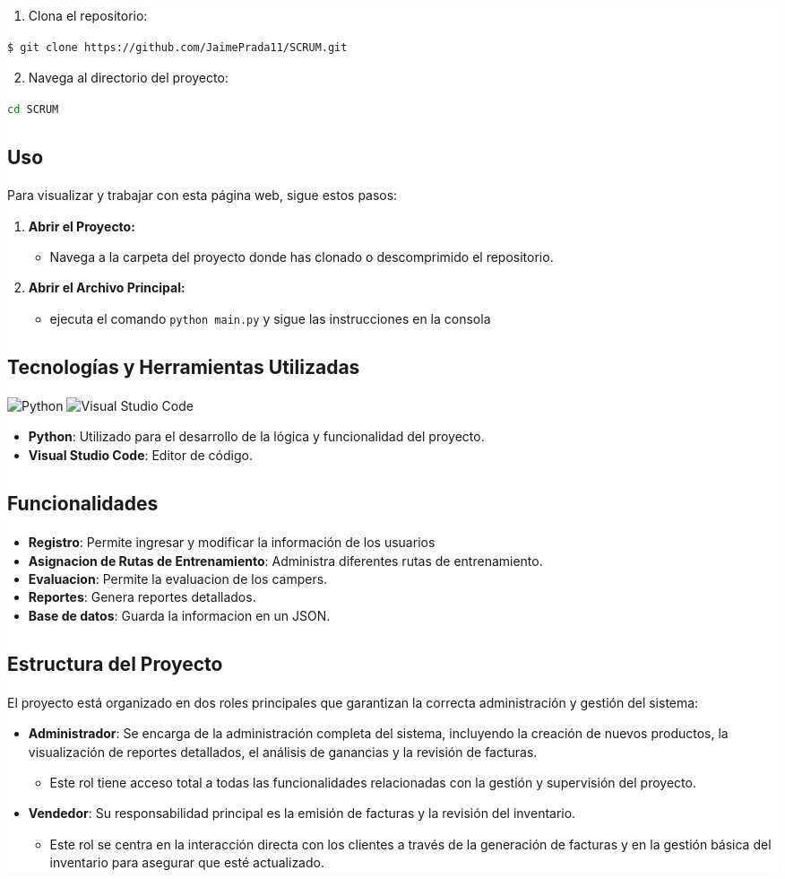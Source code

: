    1. Clona el repositorio:
   ```bash
   $ git clone https://github.com/JaimePrada11/SCRUM.git
   ```
   2. Navega al directorio del proyecto:
   
   ```bash
   cd SCRUM
   ```

## Uso
Para visualizar y trabajar con esta página web, sigue estos pasos:
1. **Abrir el Proyecto:**
   - Navega a la carpeta del proyecto donde has clonado o descomprimido el repositorio.
     
2. **Abrir el Archivo Principal:**
   - ejecuta el comando `python main.py` y sigue las instrucciones en la consola



## Tecnologías y Herramientas Utilizadas

![Python](https://img.shields.io/badge/python-3670A0?style=for-the-badge&logo=python&logoColor=ffdd54)
![Visual Studio Code](https://img.shields.io/badge/Visual%20Studio%20Code-%230078d7.svg?style=for-the-badge&logo=visual-studio-code&logoColor=white)

- **Python**: Utilizado para el desarrollo de la lógica y funcionalidad del proyecto.
- **Visual Studio Code**: Editor de código.


## Funcionalidades

- **Registro**: Permite ingresar y modificar la información de los usuarios
- **Asignacion de Rutas de Entrenamiento**: Administra diferentes rutas de entrenamiento.
- **Evaluacion**: Permite la evaluacion de los campers.
- **Reportes**: Genera reportes detallados.
- **Base de datos**: Guarda la informacion en un JSON.
  

## Estructura del Proyecto

El proyecto está organizado en dos roles principales que garantizan la correcta administración y gestión del sistema:

- **Administrador**: Se encarga de la administración completa del sistema, incluyendo la creación de nuevos productos, la visualización de reportes detallados, el análisis de ganancias y la revisión de facturas.
    - Este rol tiene acceso total a todas las funcionalidades relacionadas con la gestión y supervisión del proyecto.

- **Vendedor**: Su responsabilidad principal es la emisión de facturas y la revisión del inventario.
    - Este rol se centra en la interacción directa con los clientes a través de la generación de facturas y en la gestión básica del inventario para asegurar que esté actualizado.
